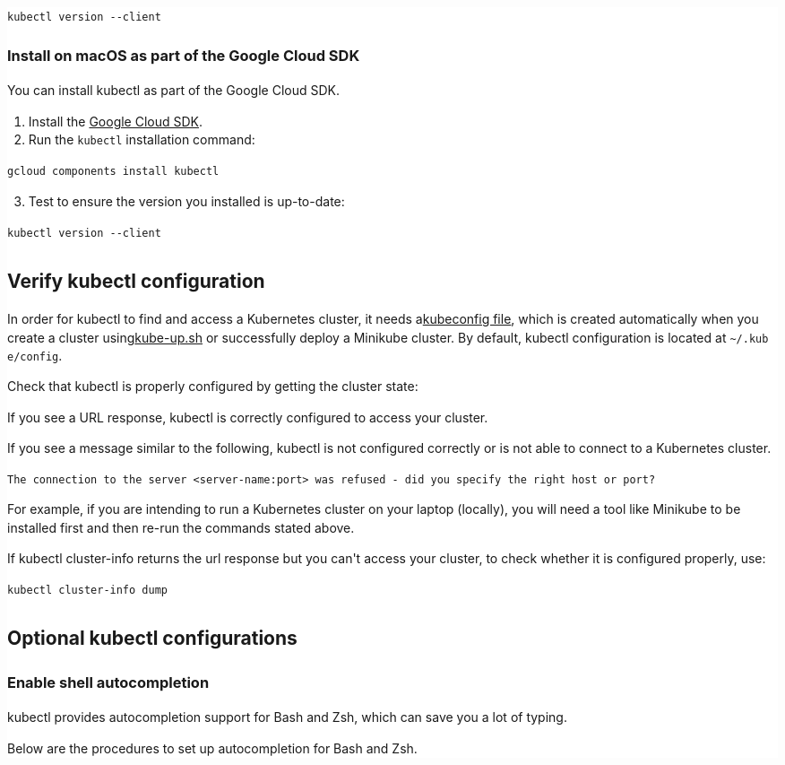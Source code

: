 ```
kubectl version --client
```

### Install on macOS as part of the Google Cloud SDK

You can install kubectl as part of the Google Cloud SDK.

1. Install the [Google Cloud SDK](https://cloud.google.com/sdk/).
2. Run the `kubectl` installation command:

```
gcloud components install kubectl
```
3. Test to ensure the version you installed is up-to-date:

```
kubectl version --client
```

## Verify kubectl configuration

In order for kubectl to find and access a Kubernetes cluster, it needs a[kubeconfig file](safari-reader://kubernetes.io/docs/concepts/configuration/organize-cluster-access-kubeconfig/), which is created automatically when you create a cluster using[kube-up.sh](https://github.com/kubernetes/kubernetes/blob/master/cluster/kube-up.sh) or successfully deploy a Minikube cluster. By default, kubectl configuration is located at `~/.kube/config`.

Check that kubectl is properly configured by getting the cluster state:

If you see a URL response, kubectl is correctly configured to access your cluster.

If you see a message similar to the following, kubectl is not configured correctly or is not able to connect to a Kubernetes cluster.

```
The connection to the server <server-name:port> was refused - did you specify the right host or port?
```

For example, if you are intending to run a Kubernetes cluster on your laptop (locally), you will need a tool like Minikube to be installed first and then re-run the commands stated above.

If kubectl cluster-info returns the url response but you can't access your cluster, to check whether it is configured properly, use:

```
kubectl cluster-info dump
```

## Optional kubectl configurations

### Enable shell autocompletion

kubectl provides autocompletion support for Bash and Zsh, which can save you a lot of typing.

Below are the procedures to set up autocompletion for Bash and Zsh.
